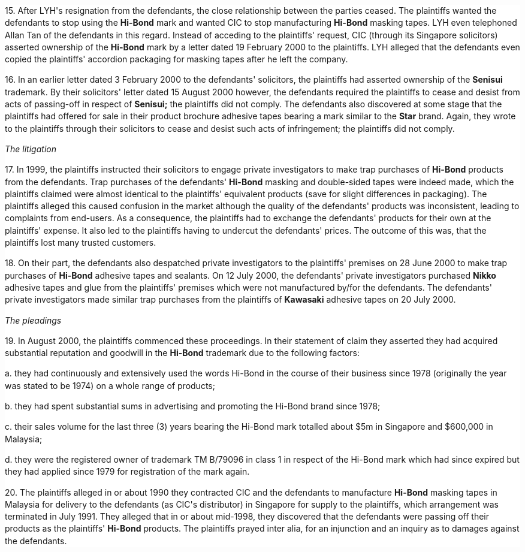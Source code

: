 15\. After LYH's resignation from the defendants, the close relationship between the parties ceased. The plaintiffs wanted the defendants to stop using the **Hi-Bond** mark and wanted CIC to stop manufacturing **Hi-Bond** masking tapes. LYH even telephoned Allan Tan of the defendants in this regard. Instead of acceding to the plaintiffs' request, CIC (through its Singapore solicitors) asserted ownership of the **Hi-Bond** mark by a letter dated 19 February 2000 to the plaintiffs. LYH alleged that the defendants even copied the plaintiffs' accordion packaging for masking tapes after he left the company. 

16\. In an earlier letter dated 3 February 2000 to the defendants' solicitors, the plaintiffs had asserted ownership of the **Senisui** trademark. By their solicitors' letter dated 15 August 2000 however, the defendants required the plaintiffs to cease and desist from acts of passing-off in respect of **Senisui;** the plaintiffs did not comply. The defendants also discovered at some stage that the plaintiffs had offered for sale in their product brochure adhesive tapes bearing a mark similar to the **Star** brand. Again, they wrote to the plaintiffs through their solicitors to cease and desist such acts of infringement; the plaintiffs did not comply. 

_The litigation_ 

17\. In 1999, the plaintiffs instructed their solicitors to engage private investigators to make trap purchases of **Hi-Bond** products from the defendants. Trap purchases of the defendants' **Hi-Bond** masking and double-sided tapes were indeed made, which the plaintiffs claimed were almost identical to the plaintiffs' equivalent products (save for slight differences in packaging). The plaintiffs alleged this caused confusion in the market although the quality of the defendants' products was inconsistent, leading to complaints from end-users. As a consequence, the plaintiffs had to exchange the defendants' products for their own at the plaintiffs' expense. It also led to the plaintiffs having to undercut the defendants' prices. The outcome of this was, that the plaintiffs lost many trusted customers. 

18\. On their part, the defendants also despatched private investigators to the plaintiffs' premises on 28 June 2000 to make trap purchases of **Hi-Bond** adhesive tapes and sealants. On 12 July 2000, the defendants' private investigators purchased **Nikko** adhesive tapes and glue from the plaintiffs' premises which were not manufactured by/for the defendants. The defendants' private investigators made similar trap purchases from the plaintiffs of **Kawasaki** adhesive tapes on 20 July 2000. 


_The pleadings_ 

19\. In August 2000, the plaintiffs commenced these proceedings. In their statement of claim they asserted they had acquired substantial reputation and goodwill in the **Hi-Bond** trademark due to the following factors: 

 a. they had continuously and extensively used the words Hi-Bond in the course of their business since 1978 (originally the year was stated to be 1974) on a whole range of products; 

 b. they had spent substantial sums in advertising and promoting the Hi-Bond brand since 1978; 

 c. their sales volume for the last three (3) years bearing the Hi-Bond mark totalled about $5m in Singapore and $600,000 in Malaysia; 

 d. they were the registered owner of trademark TM B/79096 in class 1 in respect of the Hi-Bond mark which had since expired but they had applied since 1979 for registration of the mark again. 

20\. The plaintiffs alleged in or about 1990 they contracted CIC and the defendants to manufacture **Hi-Bond** masking tapes in Malaysia for delivery to the defendants (as CIC's distributor) in Singapore for supply to the plaintiffs, which arrangement was terminated in July 1991. They alleged that in or about mid-1998, they discovered that the defendants were passing off their products as the plaintiffs' **Hi-Bond** products. The plaintiffs prayed inter alia, for an injunction and an inquiry as to damages against the defendants. 
